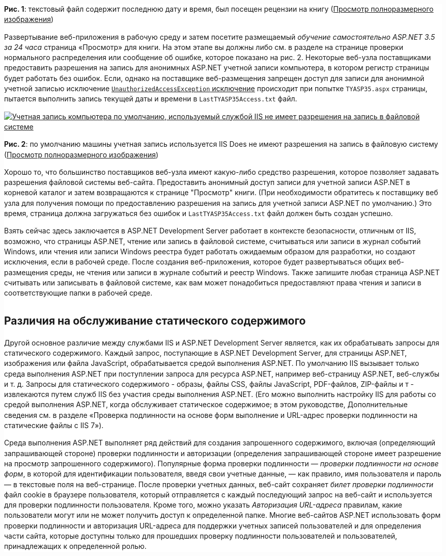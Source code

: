 **Рис. 1**: текстовый файл содержит последнюю дату и время, был посещен рецензии на книгу ([Просмотр полноразмерного изображения](core-differences-between-iis-and-the-asp-net-development-server-cs/_static/image3.png))


Развертывание веб-приложения в рабочую среду и затем посетите размещаемый *обучение самостоятельно ASP.NET 3.5 за 24 часа* страница «Просмотр» для книги. На этом этапе вы должны либо см. в разделе на странице проверки нормального распределения или сообщение об ошибке, которое показано на рис. 2. Некоторые веб-узла поставщиками предоставить разрешения на запись для анонимных ASP.NET учетной записи компьютера, в котором регистр страницы будет работать без ошибок. Если, однако на поставщике веб-размещения запрещен доступ для записи для анонимной учетной записью исключение [ `UnauthorizedAccessException` исключение](https://msdn.microsoft.com/library/system.unauthorizedaccessexception.aspx) происходит при попытке `TYASP35.aspx` страницы, пытается выполнить запись текущей даты и времени в `LastTYASP35Access.txt` файл.


[![Учетная запись компьютера по умолчанию, используемый службой IIS не имеет разрешения на запись в файловой системе](core-differences-between-iis-and-the-asp-net-development-server-cs/_static/image5.png)](core-differences-between-iis-and-the-asp-net-development-server-cs/_static/image4.png)

**Рис. 2**: по умолчанию машины учетная запись используется IIS Does не имеют разрешения на запись в файловую систему ([Просмотр полноразмерного изображения](core-differences-between-iis-and-the-asp-net-development-server-cs/_static/image6.png))


Хорошо то, что большинство поставщиков веб-узла имеют какую-либо средство разрешения, которое позволяет задавать разрешения файловой системы веб-сайта. Предоставить анонимный доступ записи для учетной записи ASP.NET в корневой каталог и затем возвращаются к странице "Просмотр" книги. (При необходимости обратитесь к поставщику веб узла для получения помощи по предоставлению разрешения на запись для учетной записи ASP.NET по умолчанию.) Это время, страница должна загружаться без ошибок и `LastTYASP35Access.txt` файл должен быть создан успешно.

Взять сейчас здесь заключается в ASP.NET Development Server работает в контексте безопасности, отличным от IIS, возможно, что страницы ASP.NET, чтение или запись в файловой системе, считываться или записи в журнал событий Windows, или чтения или записи Windows  реестра будет работать ожидаемым образом для разработки, но создают исключения, если в рабочей среде. После создания веб-приложения, которое будет развертываться общих веб-размещения среды, не чтения или записи в журнале событий и реестр Windows. Также запишите любая страница ASP.NET считывать или записывать в файловой системе, как вам может понадобиться предоставляют права чтения и записи в соответствующие папки в рабочей среде.

## <a name="differences-on-serving-static-content"></a>Различия на обслуживание статического содержимого

Другой основное различие между службами IIS и ASP.NET Development Server является, как их обрабатывать запросы для статического содержимого. Каждый запрос, поступающие в ASP.NET Development Server, для страницы ASP.NET, изображения или файла JavaScript, обрабатывается средой выполнения ASP.NET. По умолчанию IIS вызывает только среда выполнения ASP.NET при поступлении запроса для ресурса ASP.NET, например веб-страницу ASP.NET, веб-службы и т. д. Запросы для статического содержимого - образы, файлы CSS, файлы JavaScript, PDF-файлов, ZIP-файлы и т - извлекаются путем служб IIS без участия среды выполнения ASP.NET. (Его можно выполнить настройку IIS для работы со средой выполнения ASP.NET, когда обслуживает статическое содержимое; в этом руководстве, Дополнительные сведения см. в разделе «Проверка подлинности на основе форм выполнение и URL-адрес проверки подлинности на статические файлы с IIS 7»).

Среда выполнения ASP.NET выполняет ряд действий для создания запрошенного содержимого, включая (определяющий запрашивающей стороне) проверки подлинности и авторизации (определения запрашивающей стороне имеет разрешение на просмотр запрошенного содержимого). Популярные форма проверки подлинности — *проверки подлинности на основе форм*, в которой для идентификации пользователя, введя свои учетные данные, — как правило, имя пользователя и пароль — в текстовые поля на веб-странице. После проверки учетных данных, веб-сайт сохраняет *билет проверки подлинности* файл cookie в браузере пользователя, который отправляется с каждый последующий запрос на веб-сайт и используется для проверки подлинности пользователя. Кроме того, можно указать *Авторизация URL-адреса* правилам, какие пользователи могут или не может получить доступ к определенной папке. Многие веб-сайтов ASP.NET использовать форм проверки подлинности и авторизация URL-адреса для поддержки учетных записей пользователей и для определения части сайта, которые доступны только для прошедших проверку подлинности пользователей и пользователей, принадлежащих к определенной ролью.
